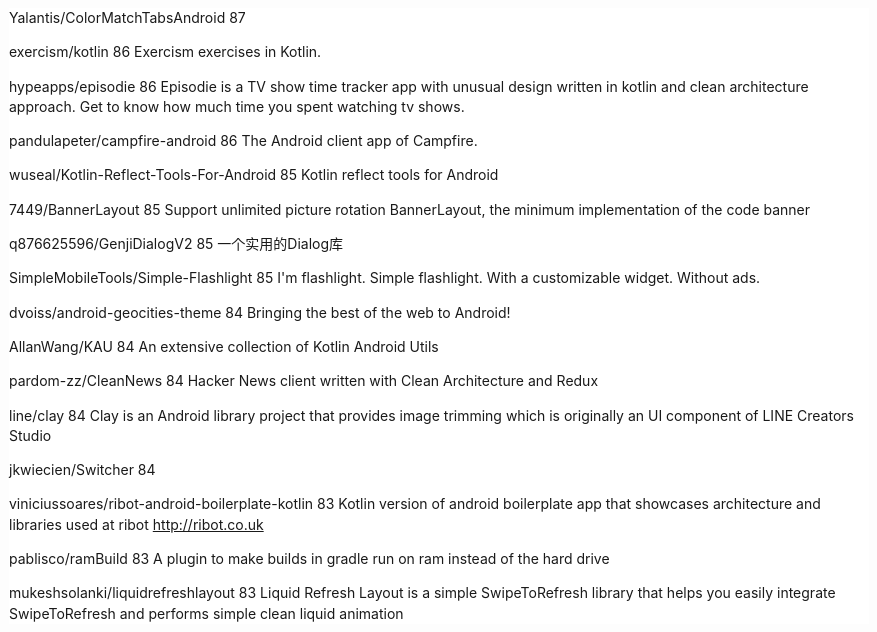 Yalantis/ColorMatchTabsAndroid             87



exercism/kotlin                            86
Exercism exercises in Kotlin.


hypeapps/episodie                          86
Episodie is a TV show time tracker app with unusual design written in kotlin and clean architecture approach. Get to know how much time you spent watching tv shows.


pandulapeter/campfire-android              86
The Android client app of Campfire.


wuseal/Kotlin-Reflect-Tools-For-Android    85
Kotlin reflect tools for Android


7449/BannerLayout                          85
Support unlimited picture rotation BannerLayout, the minimum implementation of the code banner


q876625596/GenjiDialogV2                   85
一个实用的Dialog库


SimpleMobileTools/Simple-Flashlight        85
I'm flashlight. Simple flashlight. With a customizable widget. Without ads.


dvoiss/android-geocities-theme             84
Bringing the best of the web to Android!


AllanWang/KAU                              84
An extensive collection of Kotlin Android Utils


pardom-zz/CleanNews                        84
Hacker News client written with Clean Architecture and Redux


line/clay                                  84
Clay is an Android library project that provides image trimming which is originally an UI component of LINE Creators Studio


jkwiecien/Switcher                         84



viniciussoares/ribot-android-boilerplate-kotlin 83
Kotlin version of android boilerplate app that showcases architecture and libraries used at ribot http://ribot.co.uk


pablisco/ramBuild                          83
A plugin to make builds in gradle run on ram instead of the hard drive


mukeshsolanki/liquidrefreshlayout          83
Liquid Refresh Layout is a simple SwipeToRefresh library that helps you easily integrate SwipeToRefresh and performs simple clean liquid animation
